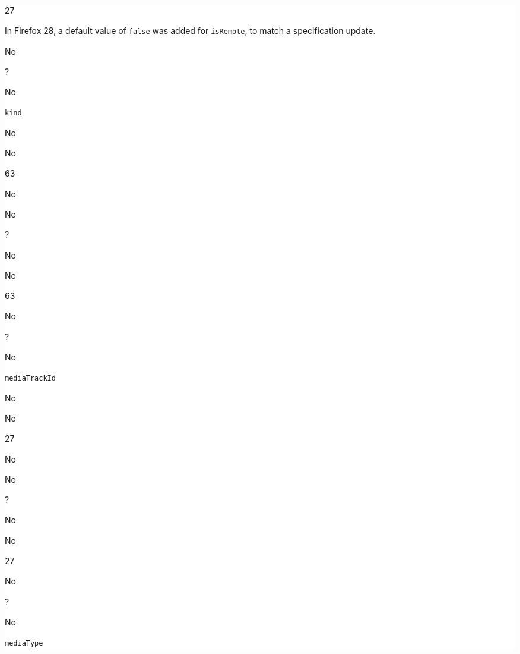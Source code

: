 27

In Firefox 28, a default value of `false` was added for `isRemote`, to match a specification update.

No

?

No

`kind`

No

No

63

No

No

?

No

No

63

No

?

No

`mediaTrackId`

No

No

27

No

No

?

No

No

27

No

?

No

`mediaType`
